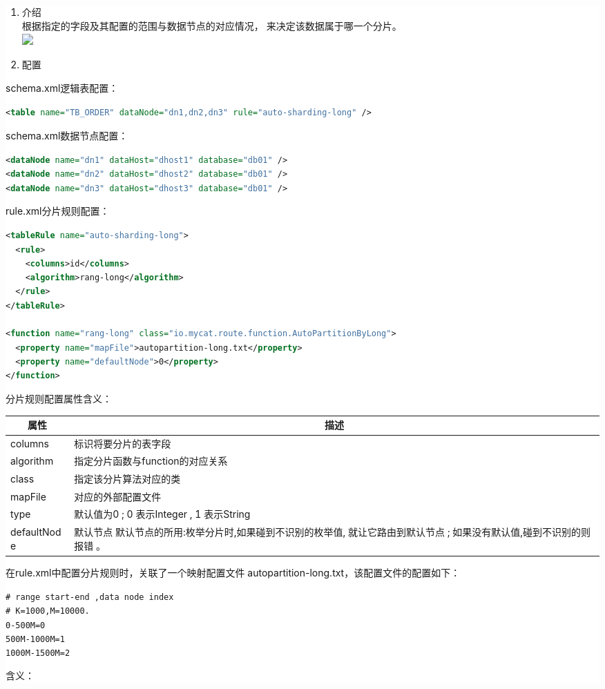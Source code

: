 1. 介绍<br />根据指定的字段及其配置的范围与数据节点的对应情况， 来决定该数据属于哪一个分片。<br />![](https://cdn.nlark.com/yuque/0/2022/png/22334924/1665056714060-17c589b6-74dc-4a80-8d0a-8712f841ff23.png#averageHue=%23fdfbf4&clientId=uf97a126f-23b0-4&errorMessage=unknown%20error&id=LoRSX&originHeight=604&originWidth=885&originalType=binary&ratio=1&rotation=0&showTitle=false&status=error&style=none&taskId=uf8fdab00-96a9-4c97-92d8-1d102c32dab&title=)

2. 配置

schema.xml逻辑表配置：
```xml
<table name="TB_ORDER" dataNode="dn1,dn2,dn3" rule="auto-sharding-long" />
```

schema.xml数据节点配置：
```xml
<dataNode name="dn1" dataHost="dhost1" database="db01" /> 
<dataNode name="dn2" dataHost="dhost2" database="db01" /> 
<dataNode name="dn3" dataHost="dhost3" database="db01" />
```

rule.xml分片规则配置：
```xml
<tableRule name="auto-sharding-long">
  <rule>
    <columns>id</columns>
    <algorithm>rang-long</algorithm>
  </rule>
</tableRule> 

<function name="rang-long" class="io.mycat.route.function.AutoPartitionByLong">
  <property name="mapFile">autopartition-long.txt</property>
  <property name="defaultNode">0</property>
</function>
```

分片规则配置属性含义：

| 属性 | 描述 |
| --- | --- |
| columns | 标识将要分片的表字段 |
| algorithm | 指定分片函数与function的对应关系 |
| class | 指定该分片算法对应的类 |
| mapFile | 对应的外部配置文件 |
| type | 默认值为0 ; 0 表示Integer , 1 表示String |
| defaultNode | 默认节点 默认节点的所用:枚举分片时,如果碰到不识别的枚举值, 就让它路由到默认节点 ; 如果没有默认值,碰到不识别的则报错 。 |

在rule.xml中配置分片规则时，关联了一个映射配置文件 autopartition-long.txt，该配置文件的配置如下：
```
# range start-end ,data node index 
# K=1000,M=10000. 
0-500M=0 
500M-1000M=1 
1000M-1500M=2
```
含义：
